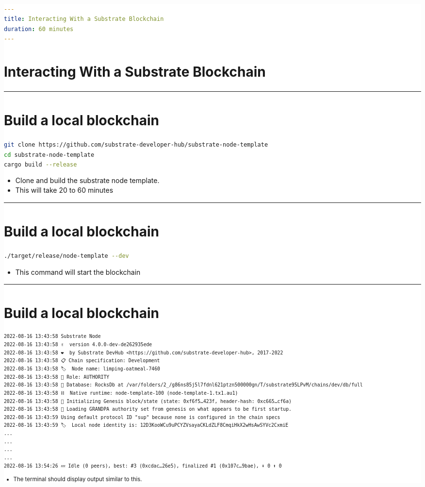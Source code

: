 ```yaml
---
title: Interacting With a Substrate Blockchain
duration: 60 minutes
---
```


# Interacting With a Substrate Blockchain

---

# Build a local blockchain

```sh
git clone https://github.com/substrate-developer-hub/substrate-node-template
cd substrate-node-template
cargo build --release
```

- Clone and build the substrate node template.
- This will take 20 to 60 minutes

---

# Build a local blockchain

```sh
./target/release/node-template --dev
```

- This command will start the blockchain

---

# Build a local blockchain

<div style="font-size: 0.82em;">

```
2022-08-16 13:43:58 Substrate Node    
2022-08-16 13:43:58 ✌️  version 4.0.0-dev-de262935ede    
2022-08-16 13:43:58 ❤️  by Substrate DevHub <https://github.com/substrate-developer-hub>, 2017-2022    
2022-08-16 13:43:58 📋 Chain specification: Development
2022-08-16 13:43:58 🏷  Node name: limping-oatmeal-7460    
2022-08-16 13:43:58 👤 Role: AUTHORITY    
2022-08-16 13:43:58 💾 Database: RocksDb at /var/folders/2_/g86ns85j5l7fdnl621ptzn500000gn/T/substrate95LPvM/chains/dev/db/full    
2022-08-16 13:43:58 ⛓  Native runtime: node-template-100 (node-template-1.tx1.au1)
2022-08-16 13:43:58 🔨 Initializing Genesis block/state (state: 0xf6f5…423f, header-hash: 0xc665…cf6a)
2022-08-16 13:43:58 👴 Loading GRANDPA authority set from genesis on what appears to be first startup.
2022-08-16 13:43:59 Using default protocol ID "sup" because none is configured in the chain specs
2022-08-16 13:43:59 🏷  Local node identity is: 12D3KooWCu9uPCYZVsayaCKLdZLF8CmqiHkX2wHsAwSYVc2CxmiE
...
...
...
...
2022-08-16 13:54:26 💤 Idle (0 peers), best: #3 (0xcdac…26e5), finalized #1 (0x107c…9bae), ⬇ 0 ⬆ 0
```
- The terminal should display output similar to this.